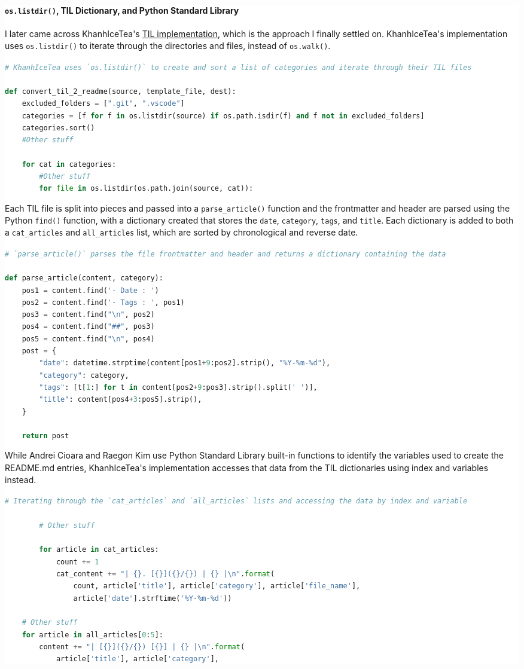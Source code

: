 #### `os.listdir()`, TIL Dictionary, and Python Standard Library

I later came across KhanhIceTea's [TIL implementation](https://github.com/khanhicetea/today-i-learned/), which is the approach I finally settled on. KhanhIceTea's implementation uses `os.listdir()` to iterate through the directories and files, instead of `os.walk()`. 

```python
# KhanhIceTea uses `os.listdir()` to create and sort a list of categories and iterate through their TIL files

def convert_til_2_readme(source, template_file, dest):
    excluded_folders = [".git", ".vscode"]
    categories = [f for f in os.listdir(source) if os.path.isdir(f) and f not in excluded_folders]
    categories.sort()
    #Other stuff

    for cat in categories:
        #Other stuff
        for file in os.listdir(os.path.join(source, cat)):
```

Each TIL file is split into pieces and passed into a `parse_article()` function and the frontmatter and header are parsed using the Python `find()` function, with a dictionary created that stores the `date`, `category`, `tags`, and `title`. Each dictionary is added to both a `cat_articles` and `all_articles` list, which are sorted by chronological and reverse date.

```python
# `parse_article()` parses the file frontmatter and header and returns a dictionary containing the data

def parse_article(content, category):
    pos1 = content.find('- Date : ')
    pos2 = content.find('- Tags : ', pos1)
    pos3 = content.find("\n", pos2)
    pos4 = content.find("##", pos3)
    pos5 = content.find("\n", pos4)
    post = {
        "date": datetime.strptime(content[pos1+9:pos2].strip(), "%Y-%m-%d"),
        "category": category,
        "tags": [t[1:] for t in content[pos2+9:pos3].strip().split(' ')],
        "title": content[pos4+3:pos5].strip(),
    }

    return post
```

While Andrei Cioara and Raegon Kim use Python Standard Library built-in functions to identify the variables used to create the README.md entries, KhanhIceTea's implementation accesses that data from the TIL dictionaries using index and variables instead.

```python
# Iterating through the `cat_articles` and `all_articles` lists and accessing the data by index and variable

        # Other stuff
        
        for article in cat_articles:
            count += 1
            cat_content += "| {}. [{}]({}/{}) | {} |\n".format(
                count, article['title'], article['category'], article['file_name'],
                article['date'].strftime('%Y-%m-%d'))

    # Other stuff
    for article in all_articles[0:5]:
        content += "| [{}]({}/{}) [{}] | {} |\n".format(
            article['title'], article['category'],
```